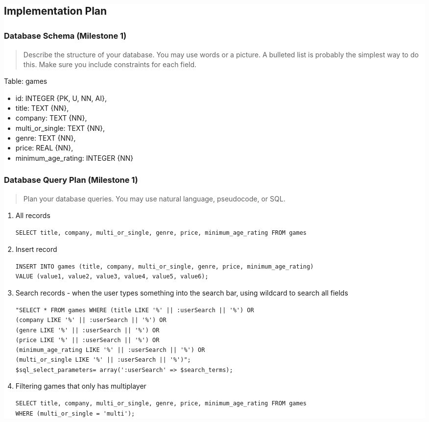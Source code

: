 
## Implementation Plan

### Database Schema (Milestone 1)
> Describe the structure of your database. You may use words or a picture. A bulleted list is probably the simplest way to do this. Make sure you include constraints for each field.

Table: games
- id: INTEGER {PK, U, NN, AI},
- title: TEXT {NN},
- company: TEXT {NN},
- multi_or_single: TEXT {NN},
- genre: TEXT {NN},
- price: REAL {NN},
- minimum_age_rating: INTEGER {NN}



### Database Query Plan (Milestone 1)
> Plan your database queries. You may use natural language, pseudocode, or SQL.

1. All records

    ```
    SELECT title, company, multi_or_single, genre, price, minimum_age_rating FROM games
    ```

2. Insert record

    ```
    INSERT INTO games (title, company, multi_or_single, genre, price, minimum_age_rating)
    VALUE (value1, value2, value3, value4, value5, value6);
    ```


3. Search records - when the user types something into the search bar, using wildcard to search all fields

    ```
    "SELECT * FROM games WHERE (title LIKE '%' || :userSearch || '%') OR
    (company LIKE '%' || :userSearch || '%') OR
    (genre LIKE '%' || :userSearch || '%') OR
    (price LIKE '%' || :userSearch || '%') OR
    (minimum_age_rating LIKE '%' || :userSearch || '%') OR
    (multi_or_single LIKE '%' || :userSearch || '%')";
    $sql_select_parameters= array(':userSearch' => $search_terms);
    ```


4.  Filtering games that only has multiplayer

    ```
    SELECT title, company, multi_or_single, genre, price, minimum_age_rating FROM games
    WHERE (multi_or_single = 'multi');
    ```
